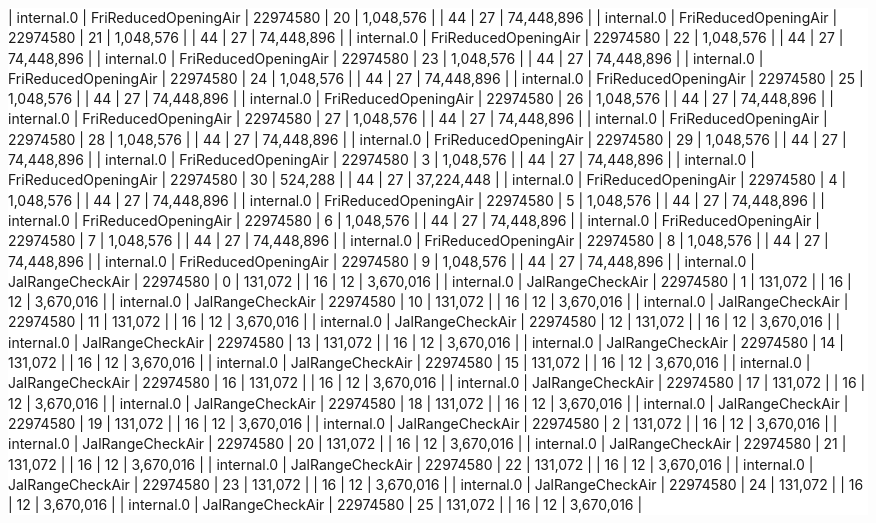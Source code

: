 | internal.0 | FriReducedOpeningAir | 22974580 | 20 | 1,048,576 |  | 44 | 27 | 74,448,896 | 
| internal.0 | FriReducedOpeningAir | 22974580 | 21 | 1,048,576 |  | 44 | 27 | 74,448,896 | 
| internal.0 | FriReducedOpeningAir | 22974580 | 22 | 1,048,576 |  | 44 | 27 | 74,448,896 | 
| internal.0 | FriReducedOpeningAir | 22974580 | 23 | 1,048,576 |  | 44 | 27 | 74,448,896 | 
| internal.0 | FriReducedOpeningAir | 22974580 | 24 | 1,048,576 |  | 44 | 27 | 74,448,896 | 
| internal.0 | FriReducedOpeningAir | 22974580 | 25 | 1,048,576 |  | 44 | 27 | 74,448,896 | 
| internal.0 | FriReducedOpeningAir | 22974580 | 26 | 1,048,576 |  | 44 | 27 | 74,448,896 | 
| internal.0 | FriReducedOpeningAir | 22974580 | 27 | 1,048,576 |  | 44 | 27 | 74,448,896 | 
| internal.0 | FriReducedOpeningAir | 22974580 | 28 | 1,048,576 |  | 44 | 27 | 74,448,896 | 
| internal.0 | FriReducedOpeningAir | 22974580 | 29 | 1,048,576 |  | 44 | 27 | 74,448,896 | 
| internal.0 | FriReducedOpeningAir | 22974580 | 3 | 1,048,576 |  | 44 | 27 | 74,448,896 | 
| internal.0 | FriReducedOpeningAir | 22974580 | 30 | 524,288 |  | 44 | 27 | 37,224,448 | 
| internal.0 | FriReducedOpeningAir | 22974580 | 4 | 1,048,576 |  | 44 | 27 | 74,448,896 | 
| internal.0 | FriReducedOpeningAir | 22974580 | 5 | 1,048,576 |  | 44 | 27 | 74,448,896 | 
| internal.0 | FriReducedOpeningAir | 22974580 | 6 | 1,048,576 |  | 44 | 27 | 74,448,896 | 
| internal.0 | FriReducedOpeningAir | 22974580 | 7 | 1,048,576 |  | 44 | 27 | 74,448,896 | 
| internal.0 | FriReducedOpeningAir | 22974580 | 8 | 1,048,576 |  | 44 | 27 | 74,448,896 | 
| internal.0 | FriReducedOpeningAir | 22974580 | 9 | 1,048,576 |  | 44 | 27 | 74,448,896 | 
| internal.0 | JalRangeCheckAir | 22974580 | 0 | 131,072 |  | 16 | 12 | 3,670,016 | 
| internal.0 | JalRangeCheckAir | 22974580 | 1 | 131,072 |  | 16 | 12 | 3,670,016 | 
| internal.0 | JalRangeCheckAir | 22974580 | 10 | 131,072 |  | 16 | 12 | 3,670,016 | 
| internal.0 | JalRangeCheckAir | 22974580 | 11 | 131,072 |  | 16 | 12 | 3,670,016 | 
| internal.0 | JalRangeCheckAir | 22974580 | 12 | 131,072 |  | 16 | 12 | 3,670,016 | 
| internal.0 | JalRangeCheckAir | 22974580 | 13 | 131,072 |  | 16 | 12 | 3,670,016 | 
| internal.0 | JalRangeCheckAir | 22974580 | 14 | 131,072 |  | 16 | 12 | 3,670,016 | 
| internal.0 | JalRangeCheckAir | 22974580 | 15 | 131,072 |  | 16 | 12 | 3,670,016 | 
| internal.0 | JalRangeCheckAir | 22974580 | 16 | 131,072 |  | 16 | 12 | 3,670,016 | 
| internal.0 | JalRangeCheckAir | 22974580 | 17 | 131,072 |  | 16 | 12 | 3,670,016 | 
| internal.0 | JalRangeCheckAir | 22974580 | 18 | 131,072 |  | 16 | 12 | 3,670,016 | 
| internal.0 | JalRangeCheckAir | 22974580 | 19 | 131,072 |  | 16 | 12 | 3,670,016 | 
| internal.0 | JalRangeCheckAir | 22974580 | 2 | 131,072 |  | 16 | 12 | 3,670,016 | 
| internal.0 | JalRangeCheckAir | 22974580 | 20 | 131,072 |  | 16 | 12 | 3,670,016 | 
| internal.0 | JalRangeCheckAir | 22974580 | 21 | 131,072 |  | 16 | 12 | 3,670,016 | 
| internal.0 | JalRangeCheckAir | 22974580 | 22 | 131,072 |  | 16 | 12 | 3,670,016 | 
| internal.0 | JalRangeCheckAir | 22974580 | 23 | 131,072 |  | 16 | 12 | 3,670,016 | 
| internal.0 | JalRangeCheckAir | 22974580 | 24 | 131,072 |  | 16 | 12 | 3,670,016 | 
| internal.0 | JalRangeCheckAir | 22974580 | 25 | 131,072 |  | 16 | 12 | 3,670,016 | 
